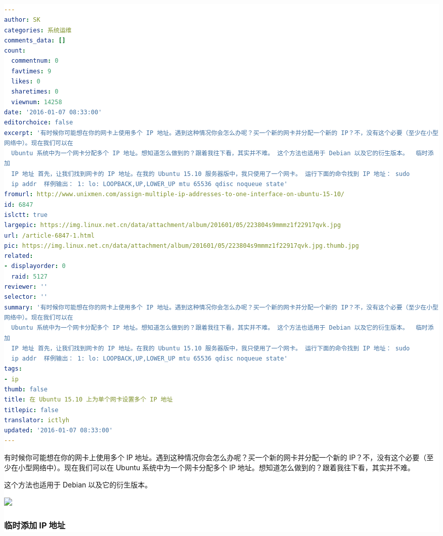 ```yaml
---
author: SK
categories: 系统运维
comments_data: []
count:
  commentnum: 0
  favtimes: 9
  likes: 0
  sharetimes: 0
  viewnum: 14258
date: '2016-01-07 08:33:00'
editorchoice: false
excerpt: '有时候你可能想在你的网卡上使用多个 IP 地址。遇到这种情况你会怎么办呢？买一个新的网卡并分配一个新的 IP？不，没有这个必要（至少在小型网络中）。现在我们可以在
  Ubuntu 系统中为一个网卡分配多个 IP 地址。想知道怎么做到的？跟着我往下看，其实并不难。 这个方法也适用于 Debian 以及它的衍生版本。  临时添加
  IP 地址 首先，让我们找到网卡的 IP 地址。在我的 Ubuntu 15.10 服务器版中，我只使用了一个网卡。 运行下面的命令找到 IP 地址： sudo
  ip addr  样例输出： 1: lo: LOOPBACK,UP,LOWER_UP mtu 65536 qdisc noqueue state'
fromurl: http://www.unixmen.com/assign-multiple-ip-addresses-to-one-interface-on-ubuntu-15-10/
id: 6847
islctt: true
largepic: https://img.linux.net.cn/data/attachment/album/201601/05/223804s9mmmz1f22917qvk.jpg
url: /article-6847-1.html
pic: https://img.linux.net.cn/data/attachment/album/201601/05/223804s9mmmz1f22917qvk.jpg.thumb.jpg
related:
- displayorder: 0
  raid: 5127
reviewer: ''
selector: ''
summary: '有时候你可能想在你的网卡上使用多个 IP 地址。遇到这种情况你会怎么办呢？买一个新的网卡并分配一个新的 IP？不，没有这个必要（至少在小型网络中）。现在我们可以在
  Ubuntu 系统中为一个网卡分配多个 IP 地址。想知道怎么做到的？跟着我往下看，其实并不难。 这个方法也适用于 Debian 以及它的衍生版本。  临时添加
  IP 地址 首先，让我们找到网卡的 IP 地址。在我的 Ubuntu 15.10 服务器版中，我只使用了一个网卡。 运行下面的命令找到 IP 地址： sudo
  ip addr  样例输出： 1: lo: LOOPBACK,UP,LOWER_UP mtu 65536 qdisc noqueue state'
tags:
- ip
thumb: false
title: 在 Ubuntu 15.10 上为单个网卡设置多个 IP 地址
titlepic: false
translator: ictlyh
updated: '2016-01-07 08:33:00'
---
```


有时候你可能想在你的网卡上使用多个 IP 地址。遇到这种情况你会怎么办呢？买一个新的网卡并分配一个新的 IP？不，没有这个必要（至少在小型网络中）。现在我们可以在 Ubuntu 系统中为一个网卡分配多个 IP 地址。想知道怎么做到的？跟着我往下看，其实并不难。


这个方法也适用于 Debian 以及它的衍生版本。


![](/data/attachment/album/201601/05/223804s9mmmz1f22917qvk.jpg)


### 临时添加 IP 地址
